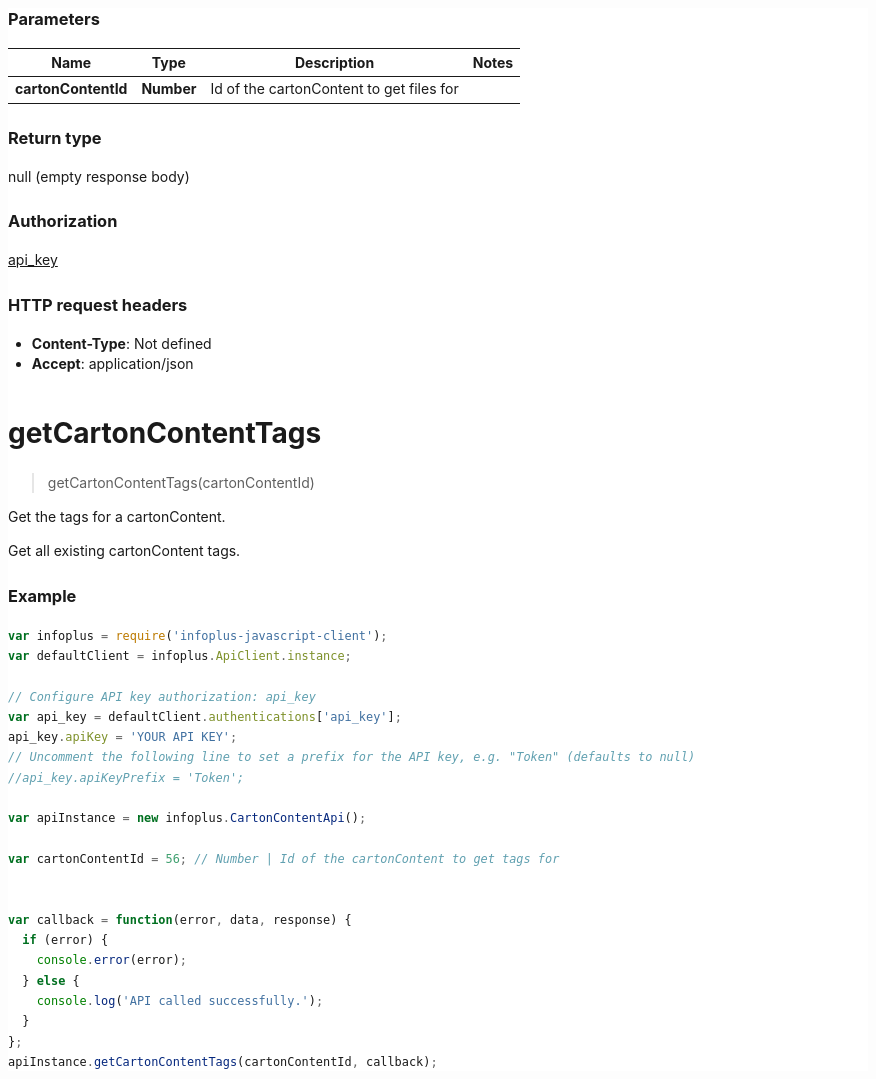 ### Parameters

Name | Type | Description  | Notes
------------- | ------------- | ------------- | -------------
 **cartonContentId** | **Number**| Id of the cartonContent to get files for | 

### Return type

null (empty response body)

### Authorization

[api_key](../README.md#api_key)

### HTTP request headers

 - **Content-Type**: Not defined
 - **Accept**: application/json

<a name="getCartonContentTags"></a>
# **getCartonContentTags**
> getCartonContentTags(cartonContentId)

Get the tags for a cartonContent.

Get all existing cartonContent tags.

### Example
```javascript
var infoplus = require('infoplus-javascript-client');
var defaultClient = infoplus.ApiClient.instance;

// Configure API key authorization: api_key
var api_key = defaultClient.authentications['api_key'];
api_key.apiKey = 'YOUR API KEY';
// Uncomment the following line to set a prefix for the API key, e.g. "Token" (defaults to null)
//api_key.apiKeyPrefix = 'Token';

var apiInstance = new infoplus.CartonContentApi();

var cartonContentId = 56; // Number | Id of the cartonContent to get tags for


var callback = function(error, data, response) {
  if (error) {
    console.error(error);
  } else {
    console.log('API called successfully.');
  }
};
apiInstance.getCartonContentTags(cartonContentId, callback);
```
